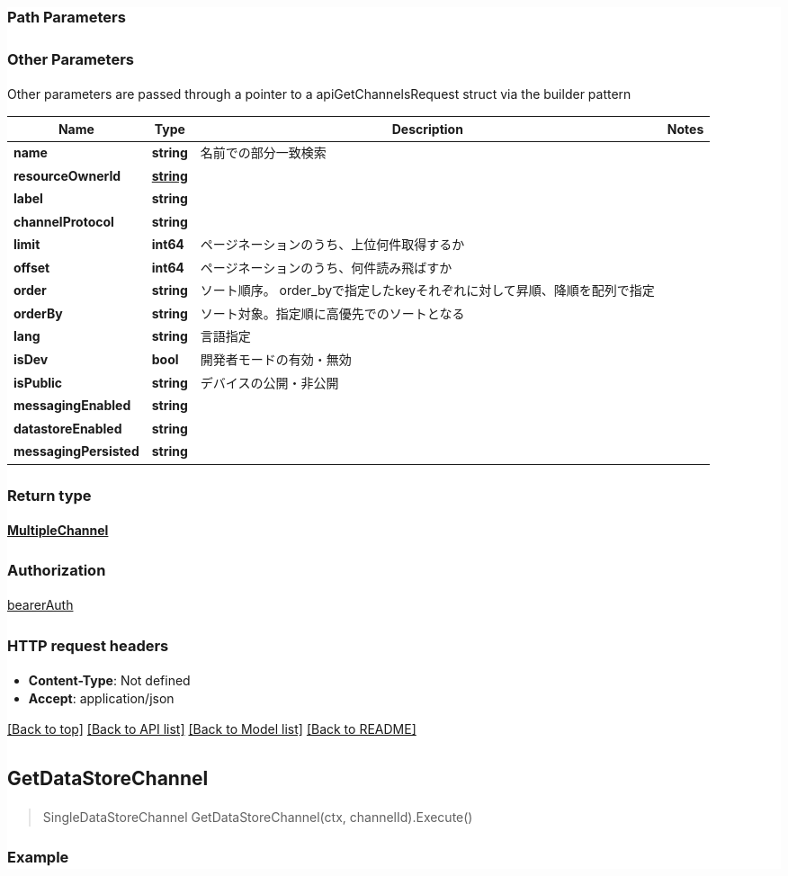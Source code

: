 ```go
```

### Path Parameters



### Other Parameters

Other parameters are passed through a pointer to a apiGetChannelsRequest struct via the builder pattern


Name | Type | Description  | Notes
------------- | ------------- | ------------- | -------------
 **name** | **string** | 名前での部分一致検索 | 
 **resourceOwnerId** | [**string**](string.md) |  | 
 **label** | **string** |  | 
 **channelProtocol** | **string** |  | 
 **limit** | **int64** | ページネーションのうち、上位何件取得するか | 
 **offset** | **int64** | ページネーションのうち、何件読み飛ばすか | 
 **order** | **string** | ソート順序。 order_byで指定したkeyそれぞれに対して昇順、降順を配列で指定 | 
 **orderBy** | **string** | ソート対象。指定順に高優先でのソートとなる | 
 **lang** | **string** | 言語指定 | 
 **isDev** | **bool** | 開発者モードの有効・無効 | 
 **isPublic** | **string** | デバイスの公開・非公開 | 
 **messagingEnabled** | **string** |  | 
 **datastoreEnabled** | **string** |  | 
 **messagingPersisted** | **string** |  | 

### Return type

[**MultipleChannel**](MultipleChannel.md)

### Authorization

[bearerAuth](../README.md#bearerAuth)

### HTTP request headers

- **Content-Type**: Not defined
- **Accept**: application/json

[[Back to top]](#) [[Back to API list]](../README.md#documentation-for-api-endpoints)
[[Back to Model list]](../README.md#documentation-for-models)
[[Back to README]](../README.md)


## GetDataStoreChannel

> SingleDataStoreChannel GetDataStoreChannel(ctx, channelId).Execute()



### Example
